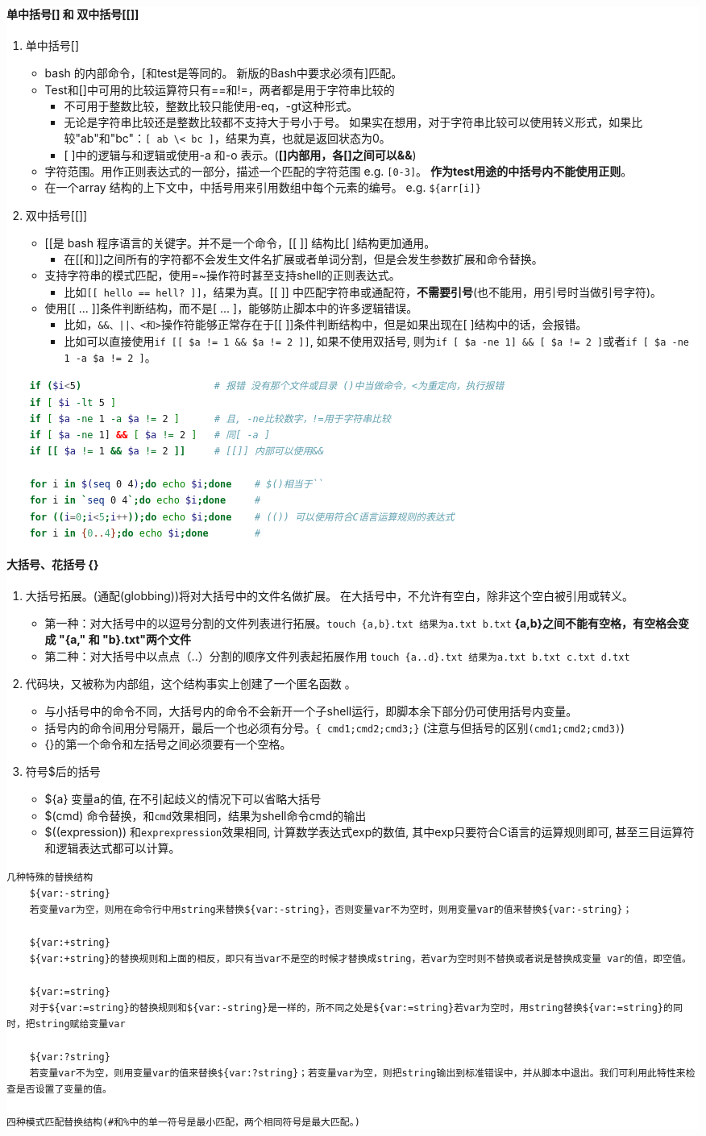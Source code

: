 #### 单中括号[] 和 双中括号[[]]

1. 单中括号[]
    - bash 的内部命令，[和test是等同的。 新版的Bash中要求必须有]匹配。
    - Test和[]中可用的比较运算符只有==和!=，两者都是用于字符串比较的
        + 不可用于整数比较，整数比较只能使用-eq，-gt这种形式。
        + 无论是字符串比较还是整数比较都不支持大于号小于号。 如果实在想用，对于字符串比较可以使用转义形式，如果比较"ab"和"bc"：`[ ab \< bc ]`，结果为真，也就是返回状态为0。
        + [ ]中的逻辑与和逻辑或使用-a 和-o 表示。(**[]内部用，各[]之间可以&&**)
    - 字符范围。用作正则表达式的一部分，描述一个匹配的字符范围 e.g. `[0-3]`。 **作为test用途的中括号内不能使用正则**。
    - 在一个array 结构的上下文中，中括号用来引用数组中每个元素的编号。 e.g. `${arr[i]}`

2. 双中括号[[]]
    - [[是 bash 程序语言的关键字。并不是一个命令，[[ ]] 结构比[ ]结构更加通用。
        + 在[[和]]之间所有的字符都不会发生文件名扩展或者单词分割，但是会发生参数扩展和命令替换。
    - 支持字符串的模式匹配，使用=~操作符时甚至支持shell的正则表达式。
        + 比如`[[ hello == hell? ]]`，结果为真。[[ ]] 中匹配字符串或通配符，**不需要引号**(也不能用，用引号时当做引号字符)。
    - 使用[[ ... ]]条件判断结构，而不是[ ... ]，能够防止脚本中的许多逻辑错误。
        + 比如，`&&、||、<和>`操作符能够正常存在于[[ ]]条件判断结构中，但是如果出现在[ ]结构中的话，会报错。
        + 比如可以直接使用`if [[ $a != 1 && $a != 2 ]]`, 如果不使用双括号, 则为`if [ $a -ne 1] && [ $a != 2 ]`或者`if [ $a -ne 1 -a $a != 2 ]`。

```sh
    if ($i<5)                       # 报错 没有那个文件或目录 ()中当做命令，<为重定向，执行报错
    if [ $i -lt 5 ]
    if [ $a -ne 1 -a $a != 2 ]      # 且, -ne比较数字，!=用于字符串比较
    if [ $a -ne 1] && [ $a != 2 ]   # 同[ -a ]
    if [[ $a != 1 && $a != 2 ]]     # [[]] 内部可以使用&&

    for i in $(seq 0 4);do echo $i;done    # $()相当于``
    for i in `seq 0 4`;do echo $i;done     #
    for ((i=0;i<5;i++));do echo $i;done    # (()) 可以使用符合C语言运算规则的表达式
    for i in {0..4};do echo $i;done        #
```

#### 大括号、花括号 {}

1. 大括号拓展。(通配(globbing))将对大括号中的文件名做扩展。 在大括号中，不允许有空白，除非这个空白被引用或转义。
    - 第一种：对大括号中的以逗号分割的文件列表进行拓展。`touch {a,b}.txt 结果为a.txt b.txt` **{a,b}之间不能有空格，有空格会变成 "{a," 和 "b}.txt"两个文件**
    - 第二种：对大括号中以点点（..）分割的顺序文件列表起拓展作用 `touch {a..d}.txt 结果为a.txt b.txt c.txt d.txt`

2. 代码块，又被称为内部组，这个结构事实上创建了一个匿名函数 。
    - 与小括号中的命令不同，大括号内的命令不会新开一个子shell运行，即脚本余下部分仍可使用括号内变量。
    - 括号内的命令间用分号隔开，最后一个也必须有分号。`{ cmd1;cmd2;cmd3;}` (注意与但括号的区别`(cmd1;cmd2;cmd3)`)
    - {}的第一个命令和左括号之间必须要有一个空格。

3. 符号$后的括号
    - ${a} 变量a的值, 在不引起歧义的情况下可以省略大括号
    - $(cmd) 命令替换，和`cmd`效果相同，结果为shell命令cmd的输出
    - $((expression)) 和`exprexpression`效果相同, 计算数学表达式exp的数值, 其中exp只要符合C语言的运算规则即可, 甚至三目运算符和逻辑表达式都可以计算。

```
几种特殊的替换结构
    ${var:-string}
    若变量var为空，则用在命令行中用string来替换${var:-string}，否则变量var不为空时，则用变量var的值来替换${var:-string}；

    ${var:+string}
    ${var:+string}的替换规则和上面的相反，即只有当var不是空的时候才替换成string，若var为空时则不替换或者说是替换成变量 var的值，即空值。

    ${var:=string}
    对于${var:=string}的替换规则和${var:-string}是一样的，所不同之处是${var:=string}若var为空时，用string替换${var:=string}的同时，把string赋给变量var

    ${var:?string}
    若变量var不为空，则用变量var的值来替换${var:?string}；若变量var为空，则把string输出到标准错误中，并从脚本中退出。我们可利用此特性来检查是否设置了变量的值。

四种模式匹配替换结构(#和%中的单一符号是最小匹配，两个相同符号是最大匹配。)
```